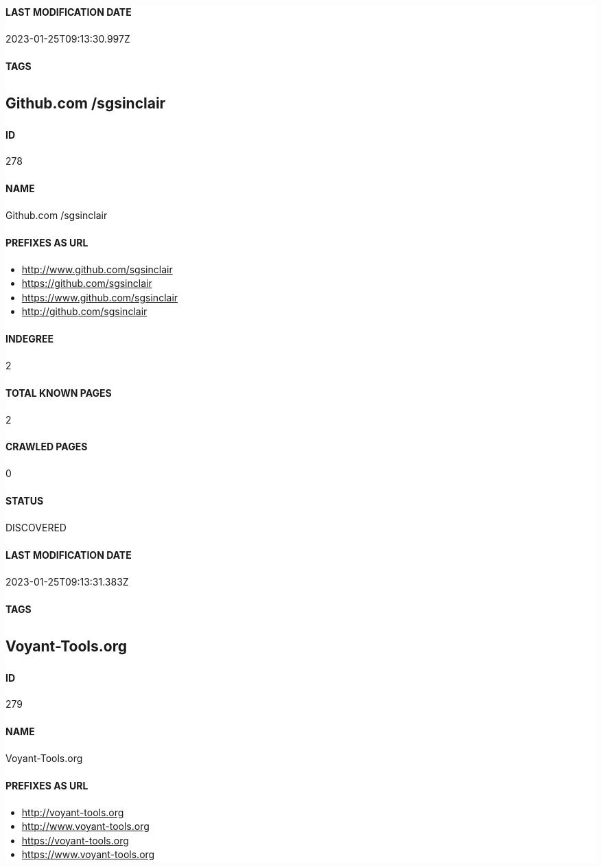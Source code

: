 #### LAST MODIFICATION DATE
2023-01-25T09:13:30.997Z

#### TAGS




Github.com /sgsinclair
----------------------

#### ID
278

#### NAME
Github.com /sgsinclair

#### PREFIXES AS URL
* http://www.github.com/sgsinclair
* https://github.com/sgsinclair
* https://www.github.com/sgsinclair
* http://github.com/sgsinclair

#### INDEGREE
2

#### TOTAL KNOWN PAGES
2

#### CRAWLED PAGES
0

#### STATUS
DISCOVERED

#### LAST MODIFICATION DATE
2023-01-25T09:13:31.383Z

#### TAGS




Voyant-Tools.org
----------------

#### ID
279

#### NAME
Voyant-Tools.org

#### PREFIXES AS URL
* http://voyant-tools.org
* http://www.voyant-tools.org
* https://voyant-tools.org
* https://www.voyant-tools.org
